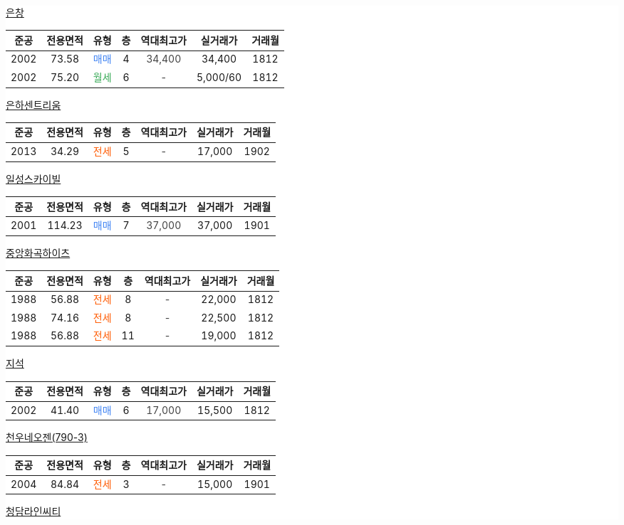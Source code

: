 [은창](https://search.naver.com/search.naver?query=%EC%84%9C%EC%9A%B8%ED%8A%B9%EB%B3%84%EC%8B%9C+%EA%B0%95%EC%84%9C%EA%B5%AC+%ED%99%94%EA%B3%A1%EB%8F%99+%EC%9D%80%EC%B0%BD)

|준공|전용면적|유형|층|역대최고가|실거래가|거래월|
|:---:|:---:|:---:|:---:|:---:|:---:|:---:|
|2002|73.58|<span style="color:#4285f3">매매</span>|4|<span style="color:#444444">34,400</span>|34,400|1812|
|2002|75.20|<span style="color:#34a853">월세</span>|6|<span style="color:#444444">-</span>|5,000/60|1812|

[은하센트리움](https://search.naver.com/search.naver?query=%EC%84%9C%EC%9A%B8%ED%8A%B9%EB%B3%84%EC%8B%9C+%EA%B0%95%EC%84%9C%EA%B5%AC+%ED%99%94%EA%B3%A1%EB%8F%99+%EC%9D%80%ED%95%98%EC%84%BC%ED%8A%B8%EB%A6%AC%EC%9B%80)

|준공|전용면적|유형|층|역대최고가|실거래가|거래월|
|:---:|:---:|:---:|:---:|:---:|:---:|:---:|
|2013|34.29|<span style="color:#ff5a00">전세</span>|5|<span style="color:#444444">-</span>|17,000|1902|

[일성스카이빌](https://search.naver.com/search.naver?query=%EC%84%9C%EC%9A%B8%ED%8A%B9%EB%B3%84%EC%8B%9C+%EA%B0%95%EC%84%9C%EA%B5%AC+%ED%99%94%EA%B3%A1%EB%8F%99+%EC%9D%BC%EC%84%B1%EC%8A%A4%EC%B9%B4%EC%9D%B4%EB%B9%8C)

|준공|전용면적|유형|층|역대최고가|실거래가|거래월|
|:---:|:---:|:---:|:---:|:---:|:---:|:---:|
|2001|114.23|<span style="color:#4285f3">매매</span>|7|<span style="color:#444444">37,000</span>|37,000|1901|

[중앙화곡하이츠](https://search.naver.com/search.naver?query=%EC%84%9C%EC%9A%B8%ED%8A%B9%EB%B3%84%EC%8B%9C+%EA%B0%95%EC%84%9C%EA%B5%AC+%ED%99%94%EA%B3%A1%EB%8F%99+%EC%A4%91%EC%95%99%ED%99%94%EA%B3%A1%ED%95%98%EC%9D%B4%EC%B8%A0)

|준공|전용면적|유형|층|역대최고가|실거래가|거래월|
|:---:|:---:|:---:|:---:|:---:|:---:|:---:|
|1988|56.88|<span style="color:#ff5a00">전세</span>|8|<span style="color:#444444">-</span>|22,000|1812|
|1988|74.16|<span style="color:#ff5a00">전세</span>|8|<span style="color:#444444">-</span>|22,500|1812|
|1988|56.88|<span style="color:#ff5a00">전세</span>|11|<span style="color:#444444">-</span>|19,000|1812|

[지석](https://search.naver.com/search.naver?query=%EC%84%9C%EC%9A%B8%ED%8A%B9%EB%B3%84%EC%8B%9C+%EA%B0%95%EC%84%9C%EA%B5%AC+%ED%99%94%EA%B3%A1%EB%8F%99+%EC%A7%80%EC%84%9D)

|준공|전용면적|유형|층|역대최고가|실거래가|거래월|
|:---:|:---:|:---:|:---:|:---:|:---:|:---:|
|2002|41.40|<span style="color:#4285f3">매매</span>|6|<span style="color:#444444">17,000</span>|15,500|1812|

[천우네오젠(790-3)](https://search.naver.com/search.naver?query=%EC%84%9C%EC%9A%B8%ED%8A%B9%EB%B3%84%EC%8B%9C+%EA%B0%95%EC%84%9C%EA%B5%AC+%ED%99%94%EA%B3%A1%EB%8F%99+%EC%B2%9C%EC%9A%B0%EB%84%A4%EC%98%A4%EC%A0%A0%28790-3%29)

|준공|전용면적|유형|층|역대최고가|실거래가|거래월|
|:---:|:---:|:---:|:---:|:---:|:---:|:---:|
|2004|84.84|<span style="color:#ff5a00">전세</span>|3|<span style="color:#444444">-</span>|15,000|1901|

[청담라인씨티](https://search.naver.com/search.naver?query=%EC%84%9C%EC%9A%B8%ED%8A%B9%EB%B3%84%EC%8B%9C+%EA%B0%95%EC%84%9C%EA%B5%AC+%ED%99%94%EA%B3%A1%EB%8F%99+%EC%B2%AD%EB%8B%B4%EB%9D%BC%EC%9D%B8%EC%94%A8%ED%8B%B0)
